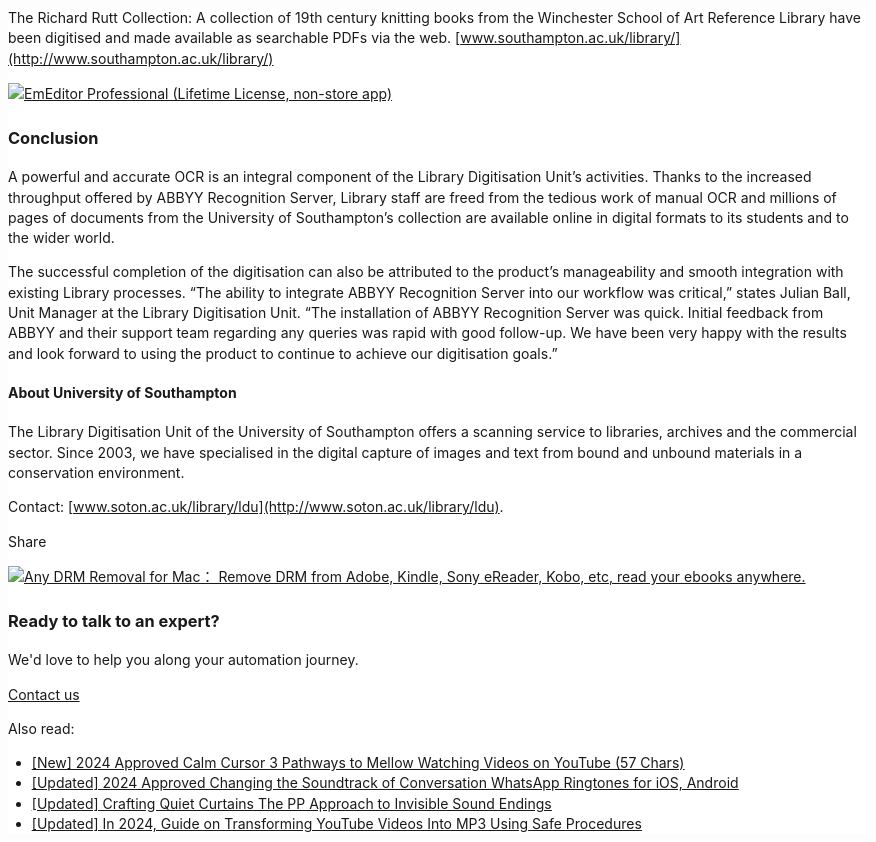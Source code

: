 The Richard Rutt Collection: A collection of 19th century knitting books from the Winchester School of Art Reference Library have been digitised and made available as searchable PDFs via the web. [www.southampton.ac.uk/library/](http://www.southampton.ac.uk/library/) 


<a href="https://shop.emeditor.com/order/checkout.php?PRODS=4631722&QTY=1&AFFILIATE=108875&CART=1"><img src="https://www.emeditor.com/wp-content/uploads/2023/05/frontpage2-2048x588.webp" border="0">EmEditor Professional (Lifetime License, non-store app)</a>

### Conclusion

A powerful and accurate OCR is an integral component of the Library Digitisation Unit’s activities. Thanks to the increased throughput offered by ABBYY Recognition Server, Library staff are freed from the tedious work of manual OCR and millions of pages of documents from the University of Southampton’s collection are available online in digital formats to its students and to the wider world.

The successful completion of the digitisation can also be attributed to the product’s manageability and smooth integration with existing Library processes. “The ability to integrate ABBYY Recognition Server into our workflow was critical,” states Julian Ball, Unit Manager at the Library Digitisation Unit. “The installation of ABBYY Recognition Server was quick. Initial feedback from ABBYY and their support team regarding any queries was rapid with good follow-up. We have been very happy with the results and look forward to using the product to continue to achieve our digitisation goals.”

#### About University of Southampton 

The Library Digitisation Unit of the University of Southampton offers a scanning service to libraries, archives and the commercial sector. Since 2003, we have specialised in the digital capture of images and text from bound and unbound materials in a conservation environment.

Contact: [www.soton.ac.uk/library/ldu](http://www.soton.ac.uk/library/ldu).

Share 


<a href="https://secure.2checkout.com/order/checkout.php?PRODS=4600114&QTY=1&AFFILIATE=108875&CART=1"><img src="https://www.epubor.com/images/drm-removal-feature2.png" border="0">Any DRM Removal for Mac： Remove DRM from Adobe, Kindle, Sony eReader, Kobo, etc, read your ebooks anywhere.</a>

### Ready to talk to an expert?

We'd love to help you along your automation journey.

[Contact us](https://tools.techidaily.com/abbyy/products/)

<ins class="adsbygoogle"
     style="display:block"
     data-ad-format="autorelaxed"
     data-ad-client="ca-pub-7571918770474297"
     data-ad-slot="1223367746"></ins>



<ins class="adsbygoogle"
     style="display:block"
     data-ad-client="ca-pub-7571918770474297"
     data-ad-slot="8358498916"
     data-ad-format="auto"
     data-full-width-responsive="true"></ins>

<span class="atpl-alsoreadstyle">Also read:</span>
<div><ul>
<li><a href="https://facebook-record-videos.techidaily.com/new-2024-approved-calm-cursor-3-pathways-to-mellow-watching-videos-on-youtube-57-chars/"><u>[New] 2024 Approved  Calm Cursor  3 Pathways to Mellow Watching Videos on YouTube (57 Chars)</u></a></li>
<li><a href="https://fox-direct.techidaily.com/updated-2024-approved-changing-the-soundtrack-of-conversation-whatsapp-ringtones-for-ios-android/"><u>[Updated] 2024 Approved  Changing the Soundtrack of Conversation  WhatsApp Ringtones for iOS, Android</u></a></li>
<li><a href="https://extra-tips.techidaily.com/updated-crafting-quiet-curtains-the-pp-approach-to-invisible-sound-endings/"><u>[Updated] Crafting Quiet Curtains  The PP Approach to Invisible Sound Endings</u></a></li>
<li><a href="https://eaxpv-info.techidaily.com/updated-in-2024-guide-on-transforming-youtube-videos-into-mp3-using-safe-procedures/"><u>[Updated] In 2024, Guide on Transforming YouTube Videos Into MP3 Using Safe Procedures</u></a></li>